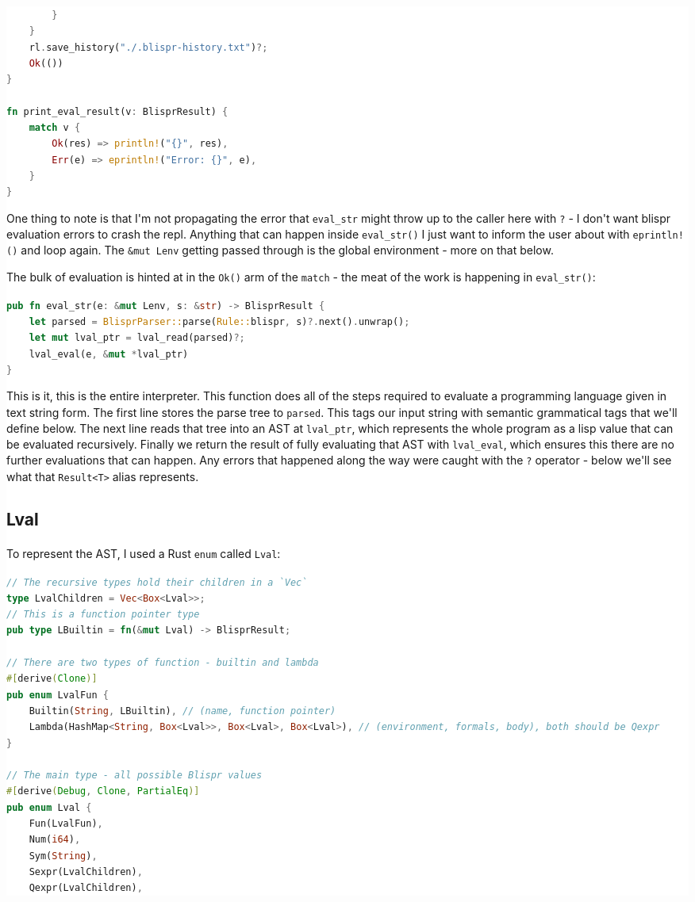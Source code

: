 ```rust
        }
    }
    rl.save_history("./.blispr-history.txt")?;
    Ok(())
}

fn print_eval_result(v: BlisprResult) {
    match v {
        Ok(res) => println!("{}", res),
        Err(e) => eprintln!("Error: {}", e),
    }
}

```

One thing to note is that I'm not propagating the error that `eval_str` might throw up to the caller here with `?` - I don't want blispr evaluation errors to crash the repl.  Anything that can happen inside `eval_str()` I just want to inform the user about with `eprintln!()` and loop again.  The `&mut Lenv` getting passed through is the global environment - more on that below.

The bulk of evaluation is hinted at in the `Ok()` arm of the `match` - the meat of the work is happening in `eval_str()`:

```rust
pub fn eval_str(e: &mut Lenv, s: &str) -> BlisprResult {
    let parsed = BlisprParser::parse(Rule::blispr, s)?.next().unwrap();
    let mut lval_ptr = lval_read(parsed)?;
    lval_eval(e, &mut *lval_ptr)
}
```

This is it, this is the entire interpreter.  This function does all of the steps required to evaluate a programming language given in text string form.  The first line stores the parse tree to `parsed`.  This tags our input string with semantic grammatical tags that we'll define below.  The next line reads that tree into an AST at `lval_ptr`, which represents the whole program as a lisp value that can be evaluated recursively.  Finally we return the result of fully evaluating that AST with `lval_eval`, which ensures this there are no further evaluations that can happen.  Any errors that happened along the way were caught with the `?` operator - below we'll see what that `Result<T>` alias represents.

## Lval

To represent the AST, I used a Rust `enum` called `Lval`:

```rust
// The recursive types hold their children in a `Vec`
type LvalChildren = Vec<Box<Lval>>;
// This is a function pointer type
pub type LBuiltin = fn(&mut Lval) -> BlisprResult;

// There are two types of function - builtin and lambda
#[derive(Clone)]
pub enum LvalFun {
    Builtin(String, LBuiltin), // (name, function pointer)
    Lambda(HashMap<String, Box<Lval>>, Box<Lval>, Box<Lval>), // (environment, formals, body), both should be Qexpr
}

// The main type - all possible Blispr values
#[derive(Debug, Clone, PartialEq)]
pub enum Lval {
    Fun(LvalFun),
    Num(i64),
    Sym(String),
    Sexpr(LvalChildren),
    Qexpr(LvalChildren),
```